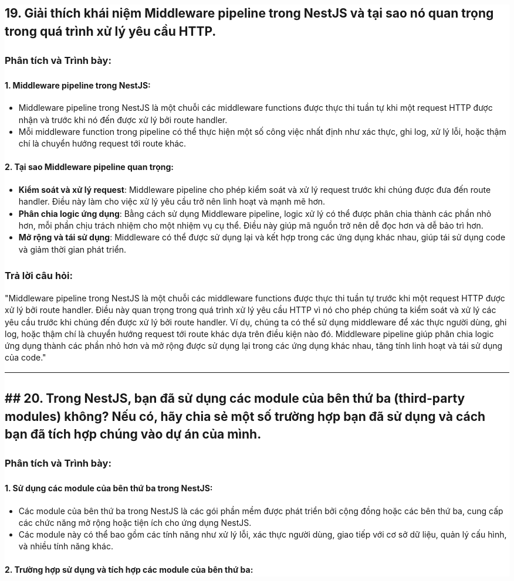 
## 19. Giải thích khái niệm Middleware pipeline trong NestJS và tại sao nó quan trọng trong quá trình xử lý yêu cầu HTTP.

### Phân tích và Trình bày:

#### 1. **Middleware pipeline trong NestJS**:

- Middleware pipeline trong NestJS là một chuỗi các middleware functions được thực thi tuần tự khi một request HTTP được nhận và trước khi nó đến được xử lý bởi route handler.
- Mỗi middleware function trong pipeline có thể thực hiện một số công việc nhất định như xác thực, ghi log, xử lý lỗi, hoặc thậm chí là chuyển hướng request tới route khác.

#### 2. **Tại sao Middleware pipeline quan trọng**:

- **Kiểm soát và xử lý request**: Middleware pipeline cho phép kiểm soát và xử lý request trước khi chúng được đưa đến route handler. Điều này làm cho việc xử lý yêu cầu trở nên linh hoạt và mạnh mẽ hơn.
- **Phân chia logic ứng dụng**: Bằng cách sử dụng Middleware pipeline, logic xử lý có thể được phân chia thành các phần nhỏ hơn, mỗi phần chịu trách nhiệm cho một nhiệm vụ cụ thể. Điều này giúp mã nguồn trở nên dễ đọc hơn và dễ bảo trì hơn.
- **Mở rộng và tái sử dụng**: Middleware có thể được sử dụng lại và kết hợp trong các ứng dụng khác nhau, giúp tái sử dụng code và giảm thời gian phát triển.

### Trả lời câu hỏi:

"Middleware pipeline trong NestJS là một chuỗi các middleware functions được thực thi tuần tự trước khi một request HTTP được xử lý bởi route handler. Điều này quan trọng trong quá trình xử lý yêu cầu HTTP vì nó cho phép chúng ta kiểm soát và xử lý các yêu cầu trước khi chúng đến được xử lý bởi route handler. Ví dụ, chúng ta có thể sử dụng middleware để xác thực người dùng, ghi log, hoặc thậm chí là chuyển hướng request tới route khác dựa trên điều kiện nào đó. Middleware pipeline giúp phân chia logic ứng dụng thành các phần nhỏ hơn và mở rộng được sử dụng lại trong các ứng dụng khác nhau, tăng tính linh hoạt và tái sử dụng của code."

---

## ## 20. Trong NestJS, bạn đã sử dụng các module của bên thứ ba (third-party modules) không? Nếu có, hãy chia sẻ một số trường hợp bạn đã sử dụng và cách bạn đã tích hợp chúng vào dự án của mình.

### Phân tích và Trình bày:

#### 1. **Sử dụng các module của bên thứ ba trong NestJS**:

- Các module của bên thứ ba trong NestJS là các gói phần mềm được phát triển bởi cộng đồng hoặc các bên thứ ba, cung cấp các chức năng mở rộng hoặc tiện ích cho ứng dụng NestJS.
- Các module này có thể bao gồm các tính năng như xử lý lỗi, xác thực người dùng, giao tiếp với cơ sở dữ liệu, quản lý cấu hình, và nhiều tính năng khác.

#### 2. **Trường hợp sử dụng và tích hợp các module của bên thứ ba**:
